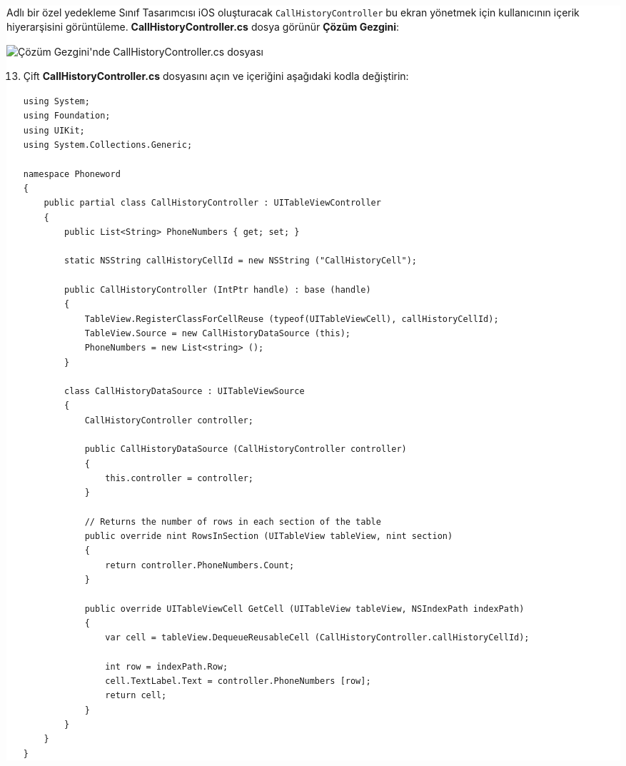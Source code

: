   Adlı bir özel yedekleme Sınıf Tasarımcısı iOS oluşturacak `CallHistoryController` bu ekran yönetmek için kullanıcının içerik hiyerarşisini görüntüleme.
  **CallHistoryController.cs** dosya görünür **Çözüm Gezgini**:

  ![](hello-ios-multiscreen-quickstart-images/image12.png "Çözüm Gezgini'nde CallHistoryController.cs dosyası")


13. Çift **CallHistoryController.cs** dosyasını açın ve içeriğini aşağıdaki kodla değiştirin:

        using System;
        using Foundation;
        using UIKit;
        using System.Collections.Generic;

        namespace Phoneword
        {
            public partial class CallHistoryController : UITableViewController
            {
                public List<String> PhoneNumbers { get; set; }

                static NSString callHistoryCellId = new NSString ("CallHistoryCell");

                public CallHistoryController (IntPtr handle) : base (handle)
                {
                    TableView.RegisterClassForCellReuse (typeof(UITableViewCell), callHistoryCellId);
                    TableView.Source = new CallHistoryDataSource (this);
                    PhoneNumbers = new List<string> ();
                }

                class CallHistoryDataSource : UITableViewSource
                {
                    CallHistoryController controller;

                    public CallHistoryDataSource (CallHistoryController controller)
                    {
                        this.controller = controller;
                    }

                    // Returns the number of rows in each section of the table
                    public override nint RowsInSection (UITableView tableView, nint section)
                    {
                        return controller.PhoneNumbers.Count;
                    }

                    public override UITableViewCell GetCell (UITableView tableView, NSIndexPath indexPath)
                    {
                        var cell = tableView.DequeueReusableCell (CallHistoryController.callHistoryCellId);

                        int row = indexPath.Row;
                        cell.TextLabel.Text = controller.PhoneNumbers [row];
                        return cell;
                    }
                }
            }
        }
